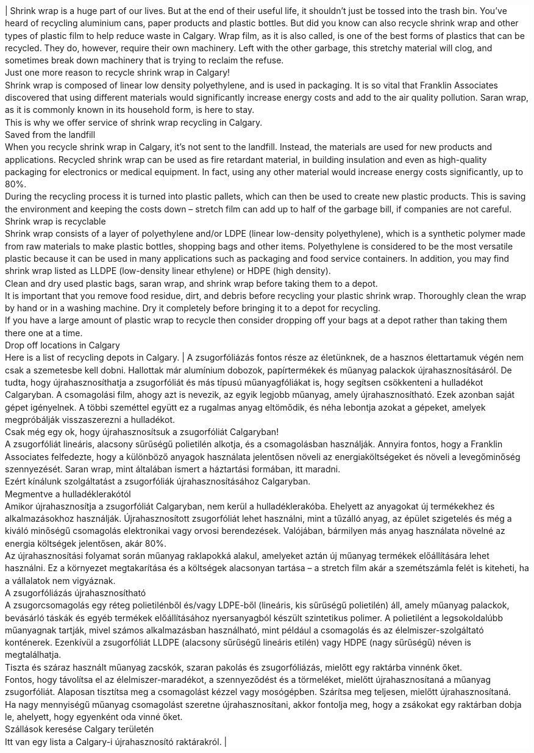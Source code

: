 | Shrink wrap is a huge part of our lives. But at the end of their useful life, it shouldn’t just be tossed into the trash bin. You’ve heard of recycling aluminium cans, paper products and plastic bottles. But did you know can also recycle shrink wrap and other types of plastic film to help reduce waste in Calgary. Wrap film, as it is also called, is one of the best forms of plastics that can be recycled. They do, however, require their own machinery. Left with the other garbage, this stretchy material will clog, and sometimes break down machinery that is trying to reclaim the refuse.<br/>Just one more reason to recycle shrink wrap in Calgary!<br/>Shrink wrap is composed of linear low density polyethylene, and is used in packaging. It is so vital that Franklin Associates discovered that using different materials would significantly increase energy costs and add to the air quality pollution. Saran wrap, as it is commonly known in its household form, is here to stay.<br/>This is why we offer service of shrink wrap recycling in Calgary.<br/>Saved from the landfill<br/>When you recycle shrink wrap in Calgary, it’s not sent to the landfill. Instead, the materials are used for new products and applications. Recycled shrink wrap can be used as fire retardant material, in building insulation and even as high-quality packaging for electronics or medical equipment. In fact, using any other material would increase energy costs significantly, up to 80%.<br/>During the recycling process it is turned into plastic pallets, which can then be used to create new plastic products. This is saving the environment and keeping the costs down – stretch film can add up to half of the garbage bill, if companies are not careful.<br/>Shrink wrap is recyclable<br/>Shrink wrap consists of a layer of polyethylene and/or LDPE (linear low-density polyethylene), which is a synthetic polymer made from raw materials to make plastic bottles, shopping bags and other items. Polyethylene is considered to be the most versatile plastic because it can be used in many applications such as packaging and food service containers. In addition, you may find shrink wrap listed as LLDPE (low-density linear ethylene) or HDPE (high density).<br/>Clean and dry used plastic bags, saran wrap, and shrink wrap before taking them to a depot.<br/>It is important that you remove food residue, dirt, and debris before recycling your plastic shrink wrap. Thoroughly clean the wrap by hand or in a washing machine. Dry it completely before bringing it to a depot for recycling.<br/>If you have a large amount of plastic wrap to recycle then consider dropping off your bags at a depot rather than taking them there one at a time.<br/>Drop off locations in Calgary<br/>Here is a list of recycling depots in Calgary. | A zsugorfóliázás fontos része az életünknek, de a hasznos élettartamuk végén nem csak a szemetesbe kell dobni. Hallottak már alumínium dobozok, papírtermékek és műanyag palackok újrahasznosításáról. De tudta, hogy újrahasznosíthatja a zsugorfóliát és más típusú műanyagfóliákat is, hogy segítsen csökkenteni a hulladékot Calgaryban. A csomagolási film, ahogy azt is nevezik, az egyik legjobb műanyag, amely újrahasznosítható. Ezek azonban saját gépet igényelnek. A többi szeméttel együtt ez a rugalmas anyag eltömődik, és néha lebontja azokat a gépeket, amelyek megpróbálják visszaszerezni a hulladékot.<br/>Csak még egy ok, hogy újrahasznosítsuk a zsugorfóliát Calgaryban!<br/>A zsugorfóliát lineáris, alacsony sűrűségű polietilén alkotja, és a csomagolásban használják. Annyira fontos, hogy a Franklin Associates felfedezte, hogy a különböző anyagok használata jelentősen növeli az energiaköltségeket és növeli a levegőminőség szennyezését. Saran wrap, mint általában ismert a háztartási formában, itt maradni.<br/>Ezért kínálunk szolgáltatást a zsugorfóliák újrahasznosításához Calgaryban.<br/>Megmentve a hulladéklerakótól<br/>Amikor újrahasznosítja a zsugorfóliát Calgaryban, nem kerül a hulladéklerakóba. Ehelyett az anyagokat új termékekhez és alkalmazásokhoz használják. Újrahasznosított zsugorfóliát lehet használni, mint a tűzálló anyag, az épület szigetelés és még a kiváló minőségű csomagolás elektronikai vagy orvosi berendezések. Valójában, bármilyen más anyag használata növelné az energia költségek jelentősen, akár 80%.<br/>Az újrahasznosítási folyamat során műanyag raklapokká alakul, amelyeket aztán új műanyag termékek előállítására lehet használni. Ez a környezet megtakarítása és a költségek alacsonyan tartása – a stretch film akár a szemétszámla felét is kiteheti, ha a vállalatok nem vigyáznak.<br/>A zsugorfóliázás újrahasznosítható<br/>A zsugorcsomagolás egy réteg polietilénből és/vagy LDPE-ből (lineáris, kis sűrűségű polietilén) áll, amely műanyag palackok, bevásárló táskák és egyéb termékek előállításához nyersanyagból készült szintetikus polimer. A polietilént a legsokoldalúbb műanyagnak tartják, mivel számos alkalmazásban használható, mint például a csomagolás és az élelmiszer-szolgáltató konténerek. Ezenkívül a zsugorfóliát LLDPE (alacsony sűrűségű lineáris etilén) vagy HDPE (nagy sűrűségű) néven is megtalálhatja.<br/>Tiszta és száraz használt műanyag zacskók, szaran pakolás és zsugorfóliázás, mielőtt egy raktárba vinnénk őket.<br/>Fontos, hogy távolítsa el az élelmiszer-maradékot, a szennyeződést és a törmeléket, mielőtt újrahasznosítaná a műanyag zsugorfóliát. Alaposan tisztítsa meg a csomagolást kézzel vagy mosógépben. Szárítsa meg teljesen, mielőtt újrahasznosítaná.<br/>Ha nagy mennyiségű műanyag csomagolást szeretne újrahasznosítani, akkor fontolja meg, hogy a zsákokat egy raktárban dobja le, ahelyett, hogy egyenként oda vinné őket.<br/>Szállások keresése Calgary területén<br/>Itt van egy lista a Calgary-i újrahasznosító raktárakról. |